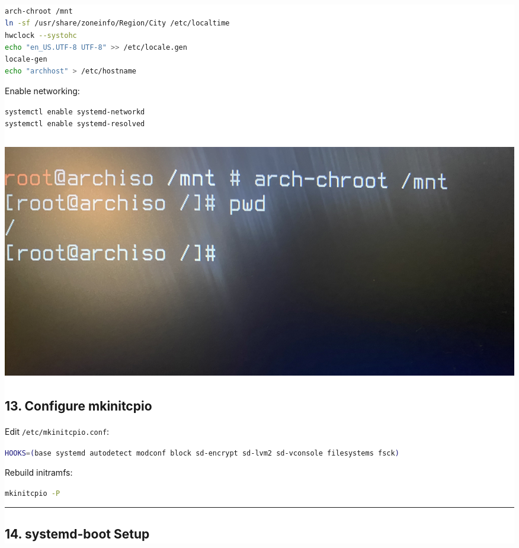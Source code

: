 ```bash
arch-chroot /mnt
ln -sf /usr/share/zoneinfo/Region/City /etc/localtime
hwclock --systohc
echo "en_US.UTF-8 UTF-8" >> /etc/locale.gen
locale-gen
echo "archhost" > /etc/hostname
```

Enable networking:

```bash
systemctl enable systemd-networkd
systemctl enable systemd-resolved
```
![System Configuration](images/chroot.jpg)
---

## 13. Configure mkinitcpio

Edit `/etc/mkinitcpio.conf`:

```bash
HOOKS=(base systemd autodetect modconf block sd-encrypt sd-lvm2 sd-vconsole filesystems fsck)
```

Rebuild initramfs:

```bash
mkinitcpio -P
```

---

## 14. systemd-boot Setup
